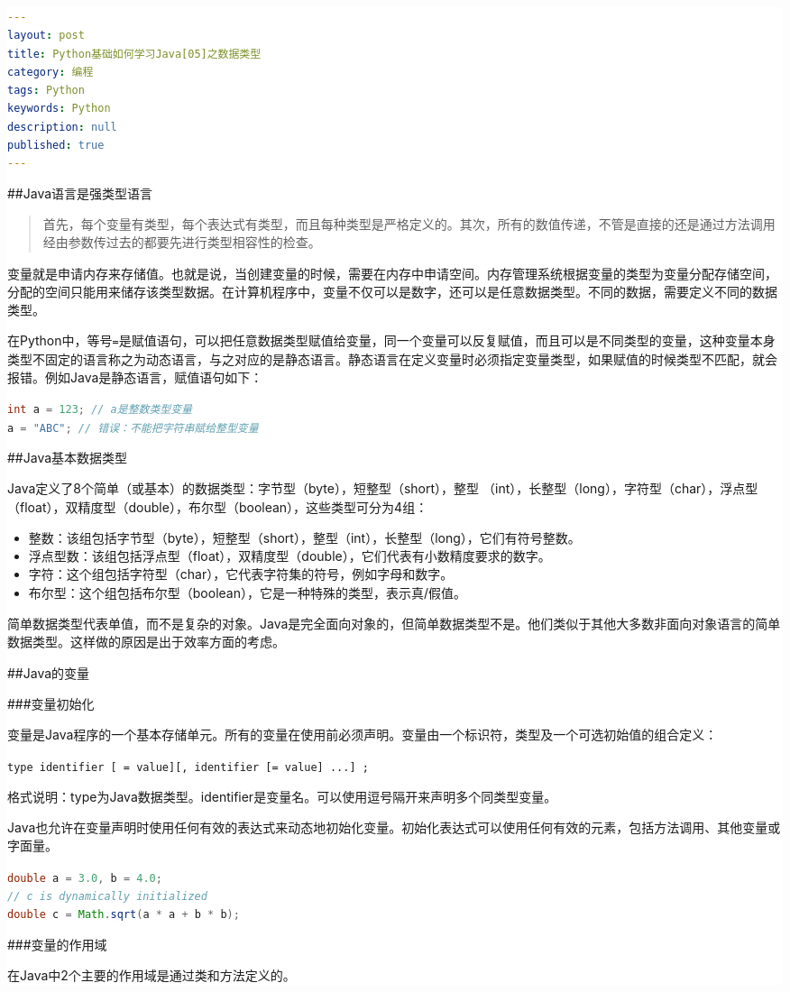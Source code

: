 ```yaml
---
layout: post
title: Python基础如何学习Java[05]之数据类型
category: 编程
tags: Python
keywords: Python
description: null
published: true
---
```


##Java语言是强类型语言

> 首先，每个变量有类型，每个表达式有类型，而且每种类型是严格定义的。其次，所有的数值传递，不管是直接的还是通过方法调用经由参数传过去的都要先进行类型相容性的检查。

变量就是申请内存来存储值。也就是说，当创建变量的时候，需要在内存中申请空间。内存管理系统根据变量的类型为变量分配存储空间，分配的空间只能用来储存该类型数据。在计算机程序中，变量不仅可以是数字，还可以是任意数据类型。不同的数据，需要定义不同的数据类型。

在Python中，等号`=`是赋值语句，可以把任意数据类型赋值给变量，同一个变量可以反复赋值，而且可以是不同类型的变量，这种变量本身类型不固定的语言称之为动态语言，与之对应的是静态语言。静态语言在定义变量时必须指定变量类型，如果赋值的时候类型不匹配，就会报错。例如Java是静态语言，赋值语句如下：

```java
int a = 123; // a是整数类型变量
a = "ABC"; // 错误：不能把字符串赋给整型变量
```

##Java基本数据类型

Java定义了8个简单（或基本）的数据类型：字节型（byte），短整型（short），整型
（int），长整型（long），字符型（char），浮点型（float），双精度型（double），布尔型（boolean），这些类型可分为4组： 

- 整数：该组包括字节型（byte），短整型（short），整型（int），长整型（long），它们有符号整数。 
- 浮点型数：该组包括浮点型（float），双精度型（double），它们代表有小数精度要求的数字。 
- 字符：这个组包括字符型（char），它代表字符集的符号，例如字母和数字。 
- 布尔型：这个组包括布尔型（boolean），它是一种特殊的类型，表示真/假值。

简单数据类型代表单值，而不是复杂的对象。Java是完全面向对象的，但简单数据类型不是。他们类似于其他大多数非面向对象语言的简单数据类型。这样做的原因是出于效率方面的考虑。

##Java的变量

###变量初始化

变量是Java程序的一个基本存储单元。所有的变量在使用前必须声明。变量由一个标识符，类型及一个可选初始值的组合定义：

`type identifier [ = value][, identifier [= value] ...] ;`

格式说明：type为Java数据类型。identifier是变量名。可以使用逗号隔开来声明多个同类型变量。

Java也允许在变量声明时使用任何有效的表达式来动态地初始化变量。初始化表达式可以使用任何有效的元素，包括方法调用、其他变量或字面量。 

```java
double a = 3.0, b = 4.0; 
// c is dynamically initialized 
double c = Math.sqrt(a * a + b * b); 
```
###变量的作用域

在Java中2个主要的作用域是通过类和方法定义的。
